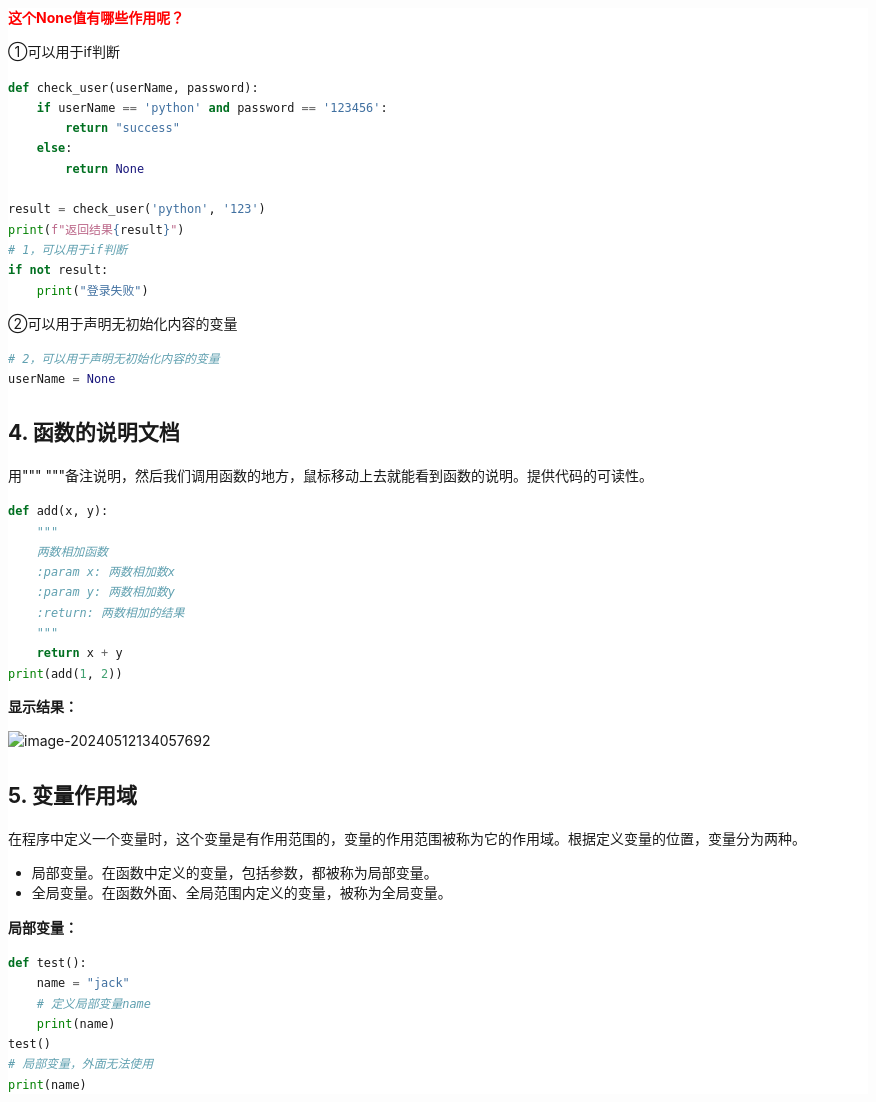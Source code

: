 **<font style="color:red">这个None值有哪些作用呢？ </font>**

①可以用于if判断

```python
def check_user(userName, password):
    if userName == 'python' and password == '123456':
        return "success"
    else:
        return None

result = check_user('python', '123')
print(f"返回结果{result}")
# 1，可以用于if判断
if not result:
    print("登录失败")
```

②可以用于声明无初始化内容的变量

```python
# 2，可以用于声明无初始化内容的变量
userName = None
```

## 4. 函数的说明文档

用""" """备注说明，然后我们调用函数的地方，鼠标移动上去就能看到函数的说明。提供代码的可读性。

```python
def add(x, y):
    """
    两数相加函数
    :param x: 两数相加数x
    :param y: 两数相加数y
    :return: 两数相加的结果
    """
    return x + y
print(add(1, 2))
```

**显示结果：**

![image-20240512134057692](https://bucket-linxc.oss-cn-guangzhou.aliyuncs.com/images/image-20240512134057692.png)

## 5. 变量作用域

在程序中定义一个变量时，这个变量是有作用范围的，变量的作用范围被称为它的作用域。根据定义变量的位置，变量分为两种。

* 局部变量。在函数中定义的变量，包括参数，都被称为局部变量。
* 全局变量。在函数外面、全局范围内定义的变量，被称为全局变量。

**局部变量：**

```python
def test():
    name = "jack"
    # 定义局部变量name
    print(name)
test()
# 局部变量，外面无法使用
print(name)
```
